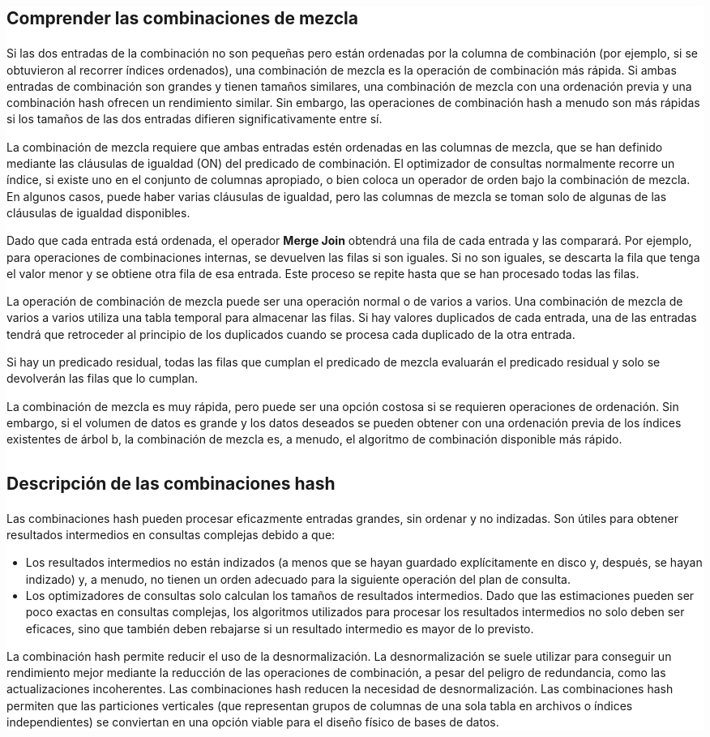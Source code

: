 ## <a name="understanding-merge-joins"></a><a name="merge"></a> Comprender las combinaciones de mezcla
Si las dos entradas de la combinación no son pequeñas pero están ordenadas por la columna de combinación (por ejemplo, si se obtuvieron al recorrer índices ordenados), una combinación de mezcla es la operación de combinación más rápida. Si ambas entradas de combinación son grandes y tienen tamaños similares, una combinación de mezcla con una ordenación previa y una combinación hash ofrecen un rendimiento similar. Sin embargo, las operaciones de combinación hash a menudo son más rápidas si los tamaños de las dos entradas difieren significativamente entre sí.       

La combinación de mezcla requiere que ambas entradas estén ordenadas en las columnas de mezcla, que se han definido mediante las cláusulas de igualdad (ON) del predicado de combinación. El optimizador de consultas normalmente recorre un índice, si existe uno en el conjunto de columnas apropiado, o bien coloca un operador de orden bajo la combinación de mezcla. En algunos casos, puede haber varias cláusulas de igualdad, pero las columnas de mezcla se toman solo de algunas de las cláusulas de igualdad disponibles.    

Dado que cada entrada está ordenada, el operador **Merge Join** obtendrá una fila de cada entrada y las comparará. Por ejemplo, para operaciones de combinaciones internas, se devuelven las filas si son iguales. Si no son iguales, se descarta la fila que tenga el valor menor y se obtiene otra fila de esa entrada. Este proceso se repite hasta que se han procesado todas las filas.    

La operación de combinación de mezcla puede ser una operación normal o de varios a varios. Una combinación de mezcla de varios a varios utiliza una tabla temporal para almacenar las filas. Si hay valores duplicados de cada entrada, una de las entradas tendrá que retroceder al principio de los duplicados cuando se procesa cada duplicado de la otra entrada.    

Si hay un predicado residual, todas las filas que cumplan el predicado de mezcla evaluarán el predicado residual y solo se devolverán las filas que lo cumplan.   

La combinación de mezcla es muy rápida, pero puede ser una opción costosa si se requieren operaciones de ordenación. Sin embargo, si el volumen de datos es grande y los datos deseados se pueden obtener con una ordenación previa de los índices existentes de árbol b, la combinación de mezcla es, a menudo, el algoritmo de combinación disponible más rápido.    

## <a name="understanding-hash-joins"></a><a name="hash"></a> Descripción de las combinaciones hash
Las combinaciones hash pueden procesar eficazmente entradas grandes, sin ordenar y no indizadas. Son útiles para obtener resultados intermedios en consultas complejas debido a que:
-   Los resultados intermedios no están indizados (a menos que se hayan guardado explícitamente en disco y, después, se hayan indizado) y, a menudo, no tienen un orden adecuado para la siguiente operación del plan de consulta.
-   Los optimizadores de consultas solo calculan los tamaños de resultados intermedios. Dado que las estimaciones pueden ser poco exactas en consultas complejas, los algoritmos utilizados para procesar los resultados intermedios no solo deben ser eficaces, sino que también deben rebajarse si un resultado intermedio es mayor de lo previsto.   

La combinación hash permite reducir el uso de la desnormalización. La desnormalización se suele utilizar para conseguir un rendimiento mejor mediante la reducción de las operaciones de combinación, a pesar del peligro de redundancia, como las actualizaciones incoherentes. Las combinaciones hash reducen la necesidad de desnormalización. Las combinaciones hash permiten que las particiones verticales (que representan grupos de columnas de una sola tabla en archivos o índices independientes) se conviertan en una opción viable para el diseño físico de bases de datos.     
